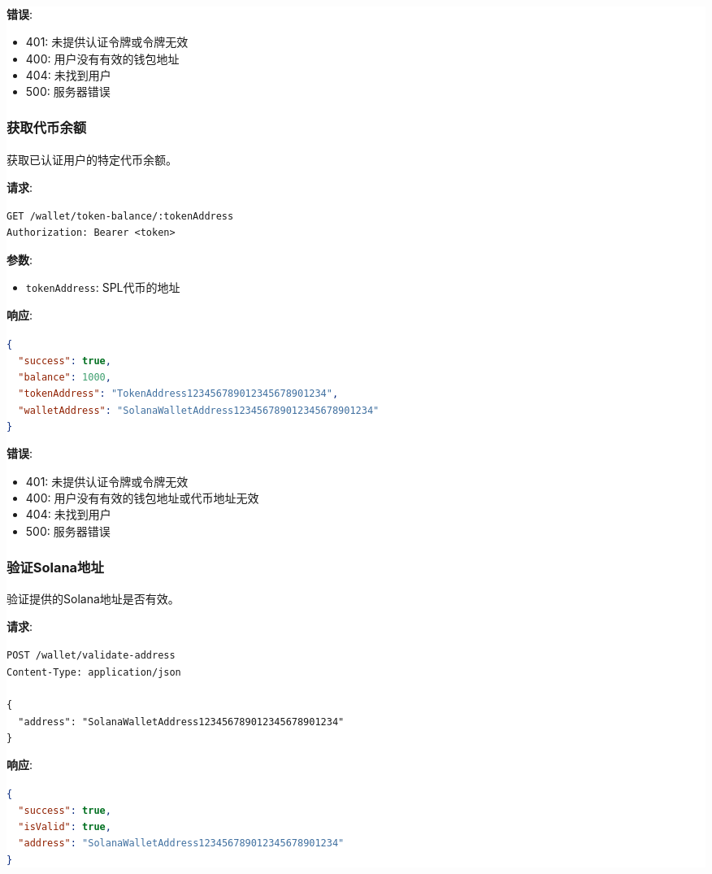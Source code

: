 **错误**:

- 401: 未提供认证令牌或令牌无效
- 400: 用户没有有效的钱包地址
- 404: 未找到用户
- 500: 服务器错误

### 获取代币余额

获取已认证用户的特定代币余额。

**请求**:

```http
GET /wallet/token-balance/:tokenAddress
Authorization: Bearer <token>
```

**参数**:

- `tokenAddress`: SPL代币的地址

**响应**:

```json
{
  "success": true,
  "balance": 1000,
  "tokenAddress": "TokenAddress123456789012345678901234",
  "walletAddress": "SolanaWalletAddress123456789012345678901234"
}
```

**错误**:

- 401: 未提供认证令牌或令牌无效
- 400: 用户没有有效的钱包地址或代币地址无效
- 404: 未找到用户
- 500: 服务器错误

### 验证Solana地址

验证提供的Solana地址是否有效。

**请求**:

```http
POST /wallet/validate-address
Content-Type: application/json

{
  "address": "SolanaWalletAddress123456789012345678901234"
}
```

**响应**:

```json
{
  "success": true,
  "isValid": true,
  "address": "SolanaWalletAddress123456789012345678901234"
}
```
